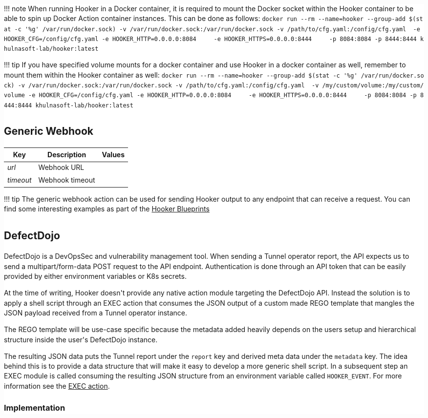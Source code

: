 !!! note
      When running Hooker in a Docker container, it is required to mount the Docker socket within the Hooker container to be able to spin up Docker Action container instances. This can be done as follows:
      ```
      docker run --rm --name=hooker --group-add $(stat -c '%g' /var/run/docker.sock) -v /var/run/docker.sock:/var/run/docker.sock -v /path/to/cfg.yaml:/config/cfg.yaml  -e HOOKER_CFG=/config/cfg.yaml -e HOOKER_HTTP=0.0.0.0:8084     -e HOOKER_HTTPS=0.0.0.0:8444     -p 8084:8084 -p 8444:8444 khulnasoft-lab/hooker:latest
      ```

!!! tip
      If you have specified volume mounts for a docker container and use Hooker in a docker container as well, remember to mount them within the Hooker container as well:
      ```
      docker run --rm --name=hooker --group-add $(stat -c '%g' /var/run/docker.sock) -v /var/run/docker.sock:/var/run/docker.sock -v /path/to/cfg.yaml:/config/cfg.yaml  -v /my/custom/volume:/my/custom/volume -e HOOKER_CFG=/config/cfg.yaml -e HOOKER_HTTP=0.0.0.0:8084     -e HOOKER_HTTPS=0.0.0.0:8444     -p 8084:8084 -p 8444:8444 khulnasoft-lab/hooker:latest
      ```


## Generic Webhook

Key | Description | Values
--- | --- | ---
*url* | Webhook URL |
*timeout*  | Webhook timeout  |

!!! tip
The generic webhook action can be used for sending Hooker output to any endpoint that can receive a request. You can find some interesting examples as part of the [Hooker Blueprints](/blueprints)

## DefectDojo

DefectDojo is a DevOpsSec and vulnerability management tool. When sending a Tunnel operator report, the API expects us to send a multipart/form-data POST request to the API endpoint. Authentication is done through an API token that can be easily provided by either environment variables or K8s secrets.

At the time of writing, Hooker doesn't provide any native action module targeting the DefectDojo API. Instead the solution is to apply a shell script through an EXEC action that consumes the JSON output of a custom made REGO template that mangles the JSON payload received from a Tunnel operator instance.

The REGO template will be use-case specific because the metadata added heavily depends on the users setup and hierarchical structure inside the user's DefectDojo instance.

The resulting JSON data puts the Tunnel report under the `report` key and derived meta data under the `metadata` key. The idea behind this is to provide a data structure that will make it easy to develop a more generic shell script. In a subsequent step an EXEC module is called consuming the resulting JSON structure from an environment variable called `HOOKER_EVENT`. For more information see the [EXEC action](#Exec).

### Implementation
